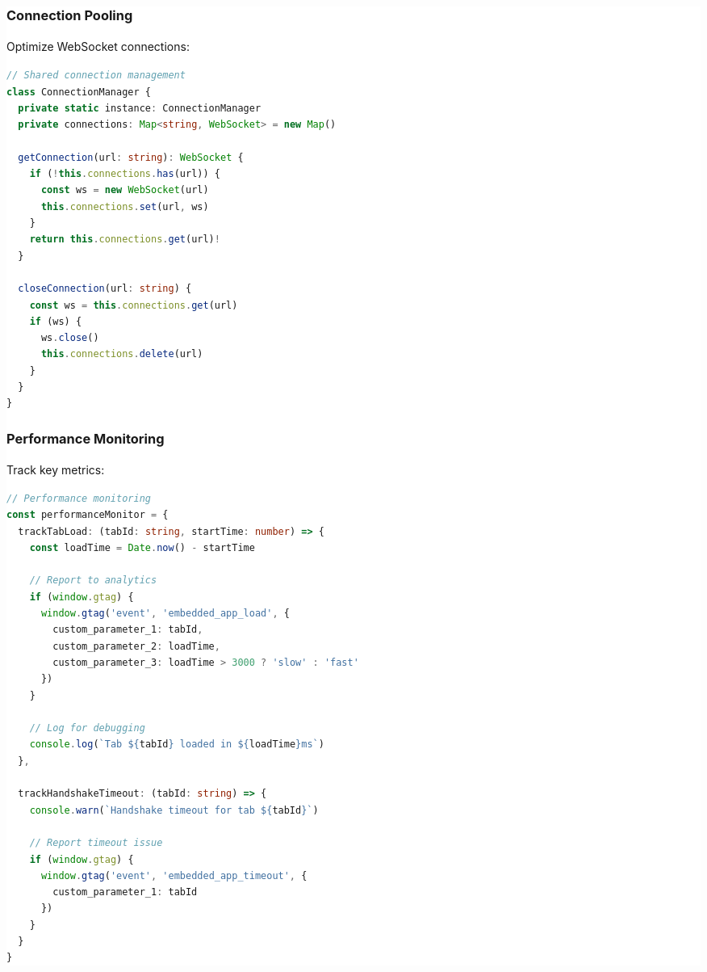 ### Connection Pooling

Optimize WebSocket connections:
```typescript
// Shared connection management
class ConnectionManager {
  private static instance: ConnectionManager
  private connections: Map<string, WebSocket> = new Map()
  
  getConnection(url: string): WebSocket {
    if (!this.connections.has(url)) {
      const ws = new WebSocket(url)
      this.connections.set(url, ws)
    }
    return this.connections.get(url)!
  }
  
  closeConnection(url: string) {
    const ws = this.connections.get(url)
    if (ws) {
      ws.close()
      this.connections.delete(url)
    }
  }
}
```

### Performance Monitoring

Track key metrics:
```typescript
// Performance monitoring
const performanceMonitor = {
  trackTabLoad: (tabId: string, startTime: number) => {
    const loadTime = Date.now() - startTime
    
    // Report to analytics
    if (window.gtag) {
      window.gtag('event', 'embedded_app_load', {
        custom_parameter_1: tabId,
        custom_parameter_2: loadTime,
        custom_parameter_3: loadTime > 3000 ? 'slow' : 'fast'
      })
    }
    
    // Log for debugging
    console.log(`Tab ${tabId} loaded in ${loadTime}ms`)
  },
  
  trackHandshakeTimeout: (tabId: string) => {
    console.warn(`Handshake timeout for tab ${tabId}`)
    
    // Report timeout issue
    if (window.gtag) {
      window.gtag('event', 'embedded_app_timeout', {
        custom_parameter_1: tabId
      })
    }
  }
}
```
